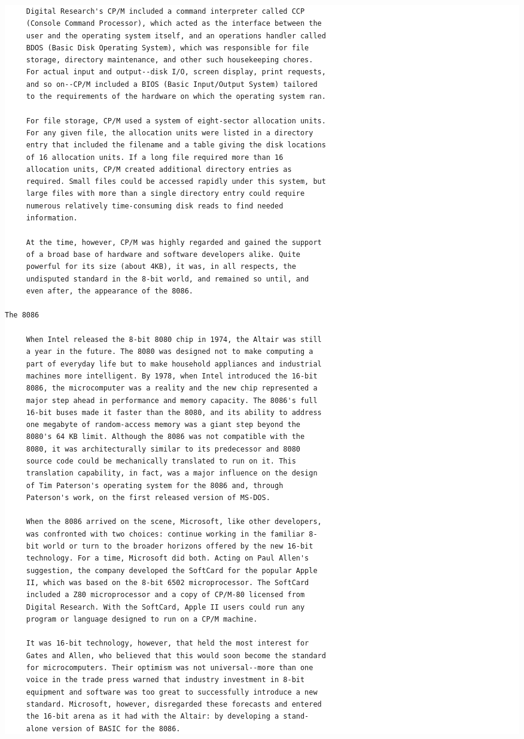	     Digital Research's CP/M included a command interpreter called CCP
	     (Console Command Processor), which acted as the interface between the
	     user and the operating system itself, and an operations handler called
	     BDOS (Basic Disk Operating System), which was responsible for file
	     storage, directory maintenance, and other such housekeeping chores.
	     For actual input and output--disk I/O, screen display, print requests,
	     and so on--CP/M included a BIOS (Basic Input/Output System) tailored
	     to the requirements of the hardware on which the operating system ran.
	
	     For file storage, CP/M used a system of eight-sector allocation units.
	     For any given file, the allocation units were listed in a directory
	     entry that included the filename and a table giving the disk locations
	     of 16 allocation units. If a long file required more than 16
	     allocation units, CP/M created additional directory entries as
	     required. Small files could be accessed rapidly under this system, but
	     large files with more than a single directory entry could require
	     numerous relatively time-consuming disk reads to find needed
	     information.
	
	     At the time, however, CP/M was highly regarded and gained the support
	     of a broad base of hardware and software developers alike. Quite
	     powerful for its size (about 4KB), it was, in all respects, the
	     undisputed standard in the 8-bit world, and remained so until, and
	     even after, the appearance of the 8086.
	
	The 8086
	
	     When Intel released the 8-bit 8080 chip in 1974, the Altair was still
	     a year in the future. The 8080 was designed not to make computing a
	     part of everyday life but to make household appliances and industrial
	     machines more intelligent. By 1978, when Intel introduced the 16-bit
	     8086, the microcomputer was a reality and the new chip represented a
	     major step ahead in performance and memory capacity. The 8086's full
	     16-bit buses made it faster than the 8080, and its ability to address
	     one megabyte of random-access memory was a giant step beyond the
	     8080's 64 KB limit. Although the 8086 was not compatible with the
	     8080, it was architecturally similar to its predecessor and 8080
	     source code could be mechanically translated to run on it. This
	     translation capability, in fact, was a major influence on the design
	     of Tim Paterson's operating system for the 8086 and, through
	     Paterson's work, on the first released version of MS-DOS.
	
	     When the 8086 arrived on the scene, Microsoft, like other developers,
	     was confronted with two choices: continue working in the familiar 8-
	     bit world or turn to the broader horizons offered by the new 16-bit
	     technology. For a time, Microsoft did both. Acting on Paul Allen's
	     suggestion, the company developed the SoftCard for the popular Apple
	     II, which was based on the 8-bit 6502 microprocessor. The SoftCard
	     included a Z80 microprocessor and a copy of CP/M-80 licensed from
	     Digital Research. With the SoftCard, Apple II users could run any
	     program or language designed to run on a CP/M machine.
	
	     It was 16-bit technology, however, that held the most interest for
	     Gates and Allen, who believed that this would soon become the standard
	     for microcomputers. Their optimism was not universal--more than one
	     voice in the trade press warned that industry investment in 8-bit
	     equipment and software was too great to successfully introduce a new
	     standard. Microsoft, however, disregarded these forecasts and entered
	     the 16-bit arena as it had with the Altair: by developing a stand-
	     alone version of BASIC for the 8086.
	